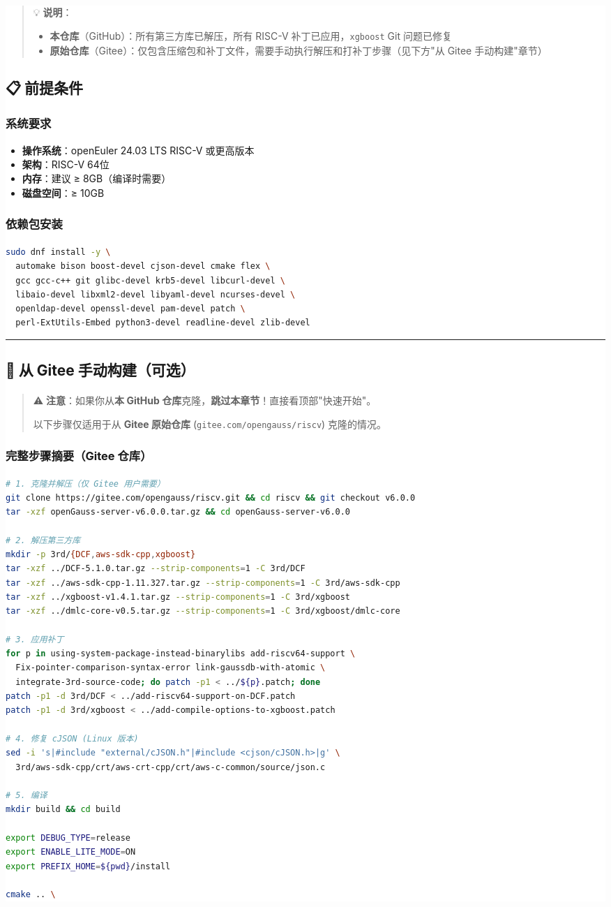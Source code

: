 > 💡 **说明**：
> - **本仓库**（GitHub）：所有第三方库已解压，所有 RISC-V 补丁已应用，`xgboost` Git 问题已修复
> - **原始仓库**（Gitee）：仅包含压缩包和补丁文件，需要手动执行解压和打补丁步骤（见下方"从 Gitee 手动构建"章节）

## 📋 前提条件

### 系统要求
- **操作系统**：openEuler 24.03 LTS RISC-V 或更高版本
- **架构**：RISC-V 64位
- **内存**：建议 ≥ 8GB（编译时需要）
- **磁盘空间**：≥ 10GB

### 依赖包安装

```bash
sudo dnf install -y \
  automake bison boost-devel cjson-devel cmake flex \
  gcc gcc-c++ git glibc-devel krb5-devel libcurl-devel \
  libaio-devel libxml2-devel libyaml-devel ncurses-devel \
  openldap-devel openssl-devel pam-devel patch \
  perl-ExtUtils-Embed python3-devel readline-devel zlib-devel
```

---

## 🔧 从 Gitee 手动构建（可选）

> ⚠️ **注意**：如果你从**本 GitHub 仓库**克隆，**跳过本章节**！直接看顶部"快速开始"。
> 
> 以下步骤仅适用于从 **Gitee 原始仓库** (`gitee.com/opengauss/riscv`) 克隆的情况。

### 完整步骤摘要（Gitee 仓库）

```bash
# 1. 克隆并解压（仅 Gitee 用户需要）
git clone https://gitee.com/opengauss/riscv.git && cd riscv && git checkout v6.0.0
tar -xzf openGauss-server-v6.0.0.tar.gz && cd openGauss-server-v6.0.0

# 2. 解压第三方库
mkdir -p 3rd/{DCF,aws-sdk-cpp,xgboost}
tar -xzf ../DCF-5.1.0.tar.gz --strip-components=1 -C 3rd/DCF
tar -xzf ../aws-sdk-cpp-1.11.327.tar.gz --strip-components=1 -C 3rd/aws-sdk-cpp
tar -xzf ../xgboost-v1.4.1.tar.gz --strip-components=1 -C 3rd/xgboost
tar -xzf ../dmlc-core-v0.5.tar.gz --strip-components=1 -C 3rd/xgboost/dmlc-core

# 3. 应用补丁
for p in using-system-package-instead-binarylibs add-riscv64-support \
  Fix-pointer-comparison-syntax-error link-gaussdb-with-atomic \
  integrate-3rd-source-code; do patch -p1 < ../${p}.patch; done
patch -p1 -d 3rd/DCF < ../add-riscv64-support-on-DCF.patch
patch -p1 -d 3rd/xgboost < ../add-compile-options-to-xgboost.patch

# 4. 修复 cJSON (Linux 版本)
sed -i 's|#include "external/cJSON.h"|#include <cjson/cJSON.h>|g' \
  3rd/aws-sdk-cpp/crt/aws-crt-cpp/crt/aws-c-common/source/json.c

# 5. 编译
mkdir build && cd build

export DEBUG_TYPE=release
export ENABLE_LITE_MODE=ON
export PREFIX_HOME=${pwd}/install

cmake .. \
```